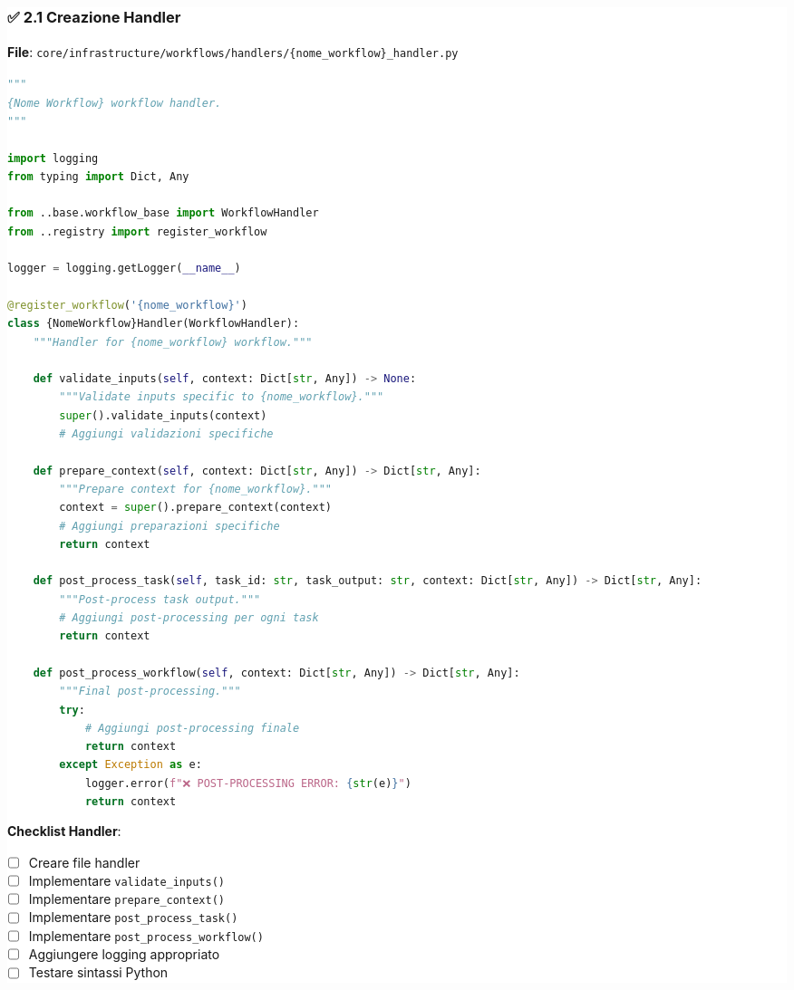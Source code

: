 ### ✅ 2.1 Creazione Handler
**File**: `core/infrastructure/workflows/handlers/{nome_workflow}_handler.py`

```python
"""
{Nome Workflow} workflow handler.
"""

import logging
from typing import Dict, Any

from ..base.workflow_base import WorkflowHandler
from ..registry import register_workflow

logger = logging.getLogger(__name__)

@register_workflow('{nome_workflow}')
class {NomeWorkflow}Handler(WorkflowHandler):
    """Handler for {nome_workflow} workflow."""
    
    def validate_inputs(self, context: Dict[str, Any]) -> None:
        """Validate inputs specific to {nome_workflow}."""
        super().validate_inputs(context)
        # Aggiungi validazioni specifiche
        
    def prepare_context(self, context: Dict[str, Any]) -> Dict[str, Any]:
        """Prepare context for {nome_workflow}."""
        context = super().prepare_context(context)
        # Aggiungi preparazioni specifiche
        return context
        
    def post_process_task(self, task_id: str, task_output: str, context: Dict[str, Any]) -> Dict[str, Any]:
        """Post-process task output."""
        # Aggiungi post-processing per ogni task
        return context
        
    def post_process_workflow(self, context: Dict[str, Any]) -> Dict[str, Any]:
        """Final post-processing."""
        try:
            # Aggiungi post-processing finale
            return context
        except Exception as e:
            logger.error(f"❌ POST-PROCESSING ERROR: {str(e)}")
            return context
```

**Checklist Handler**:
- [ ] Creare file handler
- [ ] Implementare `validate_inputs()`
- [ ] Implementare `prepare_context()`
- [ ] Implementare `post_process_task()`
- [ ] Implementare `post_process_workflow()`
- [ ] Aggiungere logging appropriato
- [ ] Testare sintassi Python
